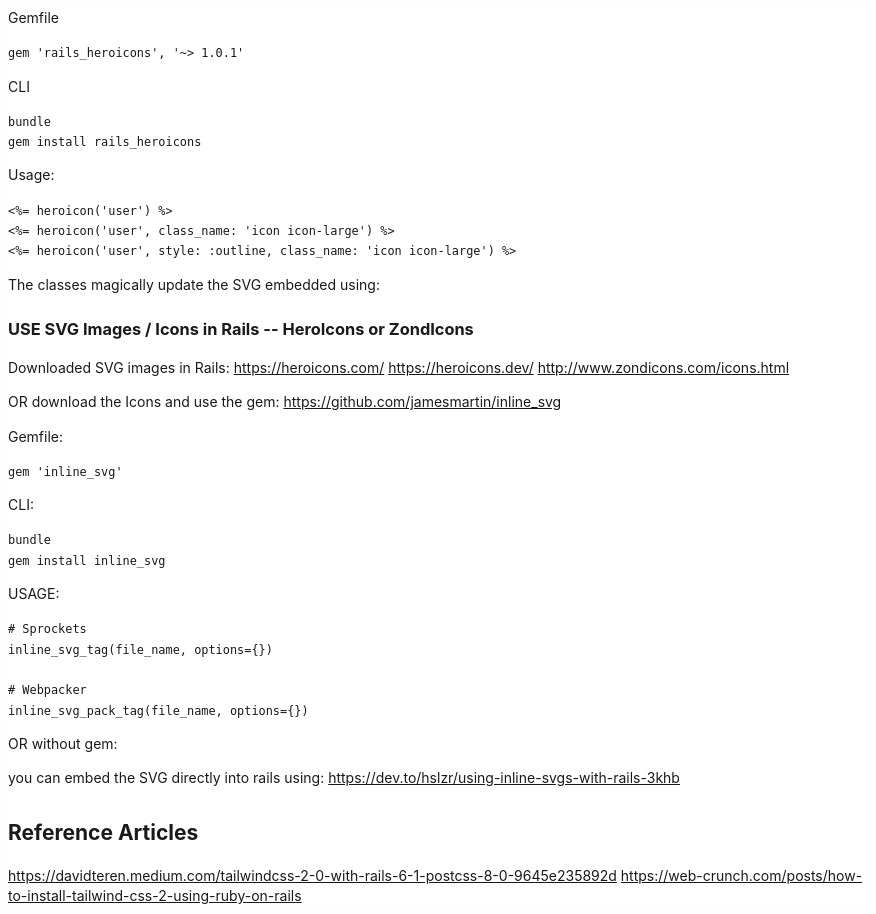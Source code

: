 Gemfile
```
gem 'rails_heroicons', '~> 1.0.1'
```

CLI
```
bundle
gem install rails_heroicons
```

Usage:
```
<%= heroicon('user') %>
<%= heroicon('user', class_name: 'icon icon-large') %>
<%= heroicon('user', style: :outline, class_name: 'icon icon-large') %>
```
The classes magically update the SVG embedded using:

### USE SVG Images / Icons in Rails -- HeroIcons or ZondIcons
Downloaded SVG images in Rails:
https://heroicons.com/
https://heroicons.dev/
http://www.zondicons.com/icons.html

OR download the Icons and use the gem:
https://github.com/jamesmartin/inline_svg

Gemfile:
```
gem 'inline_svg'
```

CLI:
```
bundle
gem install inline_svg
```
USAGE:
```
# Sprockets
inline_svg_tag(file_name, options={})

# Webpacker
inline_svg_pack_tag(file_name, options={})
```


OR without gem:

you can embed the SVG directly into rails using:
https://dev.to/hslzr/using-inline-svgs-with-rails-3khb


## Reference Articles
https://davidteren.medium.com/tailwindcss-2-0-with-rails-6-1-postcss-8-0-9645e235892d
https://web-crunch.com/posts/how-to-install-tailwind-css-2-using-ruby-on-rails

